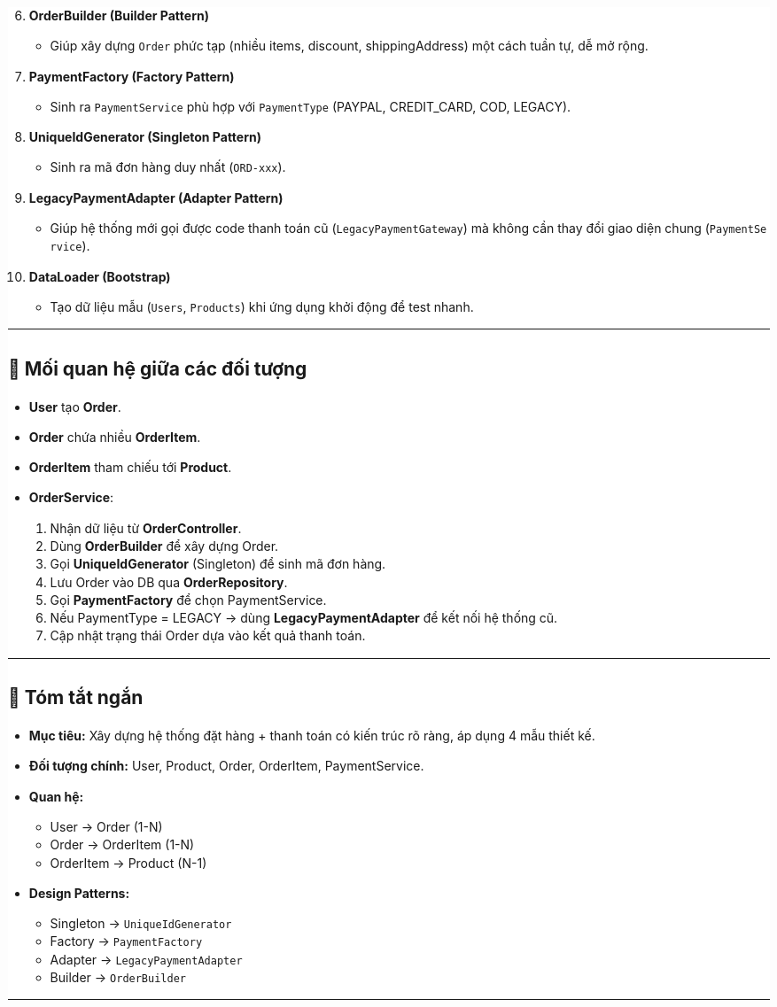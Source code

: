 6. **OrderBuilder (Builder Pattern)**

    * Giúp xây dựng `Order` phức tạp (nhiều items, discount, shippingAddress) một cách tuần tự, dễ mở rộng.

7. **PaymentFactory (Factory Pattern)**

    * Sinh ra `PaymentService` phù hợp với `PaymentType` (PAYPAL, CREDIT\_CARD, COD, LEGACY).

8. **UniqueIdGenerator (Singleton Pattern)**

    * Sinh ra mã đơn hàng duy nhất (`ORD-xxx`).

9. **LegacyPaymentAdapter (Adapter Pattern)**

    * Giúp hệ thống mới gọi được code thanh toán cũ (`LegacyPaymentGateway`) mà không cần thay đổi giao diện chung (`PaymentService`).

10. **DataLoader (Bootstrap)**

    * Tạo dữ liệu mẫu (`Users`, `Products`) khi ứng dụng khởi động để test nhanh.

---

## 🔹 Mối quan hệ giữa các đối tượng

* **User** tạo **Order**.
* **Order** chứa nhiều **OrderItem**.
* **OrderItem** tham chiếu tới **Product**.
* **OrderService**:

    1. Nhận dữ liệu từ **OrderController**.
    2. Dùng **OrderBuilder** để xây dựng Order.
    3. Gọi **UniqueIdGenerator** (Singleton) để sinh mã đơn hàng.
    4. Lưu Order vào DB qua **OrderRepository**.
    5. Gọi **PaymentFactory** để chọn PaymentService.
    6. Nếu PaymentType = LEGACY → dùng **LegacyPaymentAdapter** để kết nối hệ thống cũ.
    7. Cập nhật trạng thái Order dựa vào kết quả thanh toán.

---

## 🔹 Tóm tắt ngắn

* **Mục tiêu:** Xây dựng hệ thống đặt hàng + thanh toán có kiến trúc rõ ràng, áp dụng 4 mẫu thiết kế.
* **Đối tượng chính:** User, Product, Order, OrderItem, PaymentService.
* **Quan hệ:**

    * User → Order (1-N)
    * Order → OrderItem (1-N)
    * OrderItem → Product (N-1)
* **Design Patterns:**

    * Singleton → `UniqueIdGenerator`
    * Factory → `PaymentFactory`
    * Adapter → `LegacyPaymentAdapter`
    * Builder → `OrderBuilder`

---
